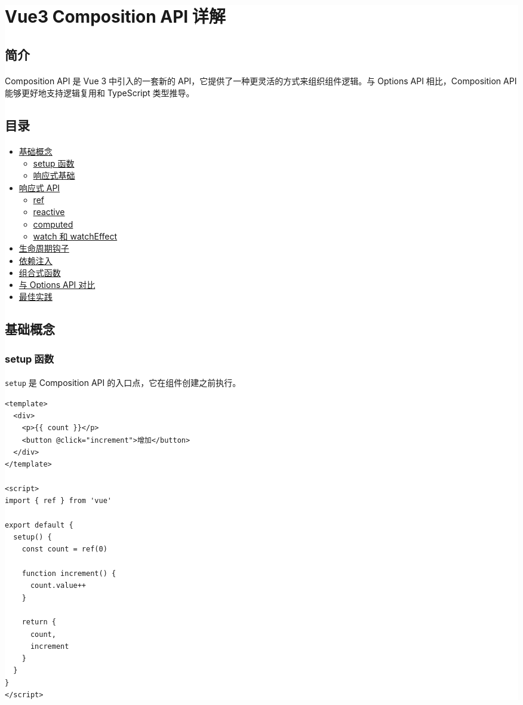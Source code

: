 # Vue3 Composition API 详解

## 简介

Composition API 是 Vue 3 中引入的一套新的 API，它提供了一种更灵活的方式来组织组件逻辑。与 Options API 相比，Composition API 能够更好地支持逻辑复用和 TypeScript 类型推导。

## 目录

- [基础概念](#基础概念)
  - [setup 函数](#setup-函数)
  - [响应式基础](#响应式基础)
- [响应式 API](#响应式-api)
  - [ref](#ref)
  - [reactive](#reactive)
  - [computed](#computed)
  - [watch 和 watchEffect](#watch-和-watcheffect)
- [生命周期钩子](#生命周期钩子)
- [依赖注入](#依赖注入)
- [组合式函数](#组合式函数)
- [与 Options API 对比](#与-options-api-对比)
- [最佳实践](#最佳实践)

## 基础概念

### setup 函数

`setup` 是 Composition API 的入口点，它在组件创建之前执行。

```vue
<template>
  <div>
    <p>{{ count }}</p>
    <button @click="increment">增加</button>
  </div>
</template>

<script>
import { ref } from 'vue'

export default {
  setup() {
    const count = ref(0)
    
    function increment() {
      count.value++
    }
    
    return {
      count,
      increment
    }
  }
}
</script>
```

